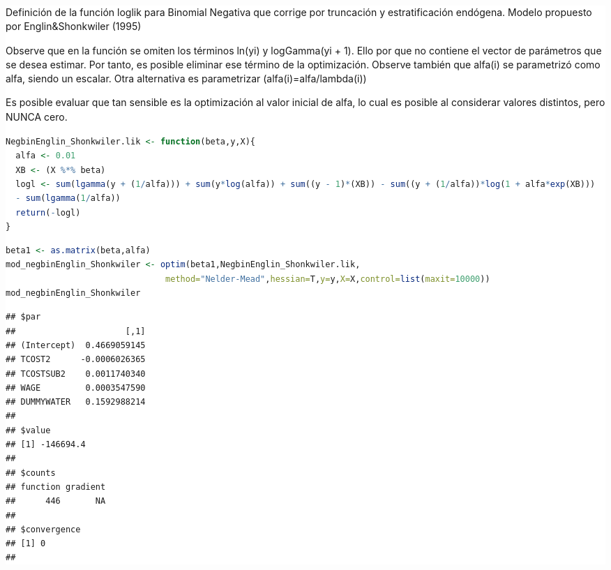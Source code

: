 Definición de la función loglik para Binomial Negativa que corrige por
truncación y estratificación endógena. Modelo propuesto por
Englin\&Shonkwiler (1995)

Observe que en la función se omiten los términos ln(yi) y logGamma(yi +
1). Ello por que no contiene el vector de parámetros que se desea
estimar. Por tanto, es posible eliminar ese término de la optimización.
Observe también que alfa(i) se parametrizó como alfa, siendo un escalar.
Otra alternativa es parametrizar \(alfa(i)=alfa/lambda(i)\)

Es posible evaluar que tan sensible es la optimización al valor inicial
de alfa, lo cual es posible al considerar valores distintos, pero NUNCA
cero.

``` r
NegbinEnglin_Shonkwiler.lik <- function(beta,y,X){
  alfa <- 0.01
  XB <- (X %*% beta)
  logl <- sum(lgamma(y + (1/alfa))) + sum(y*log(alfa)) + sum((y - 1)*(XB)) - sum((y + (1/alfa))*log(1 + alfa*exp(XB)))
  - sum(lgamma(1/alfa))
  return(-logl)
}
```

``` r
beta1 <- as.matrix(beta,alfa)
mod_negbinEnglin_Shonkwiler <- optim(beta1,NegbinEnglin_Shonkwiler.lik,
                                method="Nelder-Mead",hessian=T,y=y,X=X,control=list(maxit=10000))
mod_negbinEnglin_Shonkwiler
```

    ## $par
    ##                      [,1]
    ## (Intercept)  0.4669059145
    ## TCOST2      -0.0006026365
    ## TCOSTSUB2    0.0011740340
    ## WAGE         0.0003547590
    ## DUMMYWATER   0.1592988214
    ## 
    ## $value
    ## [1] -146694.4
    ## 
    ## $counts
    ## function gradient 
    ##      446       NA 
    ## 
    ## $convergence
    ## [1] 0
    ## 
